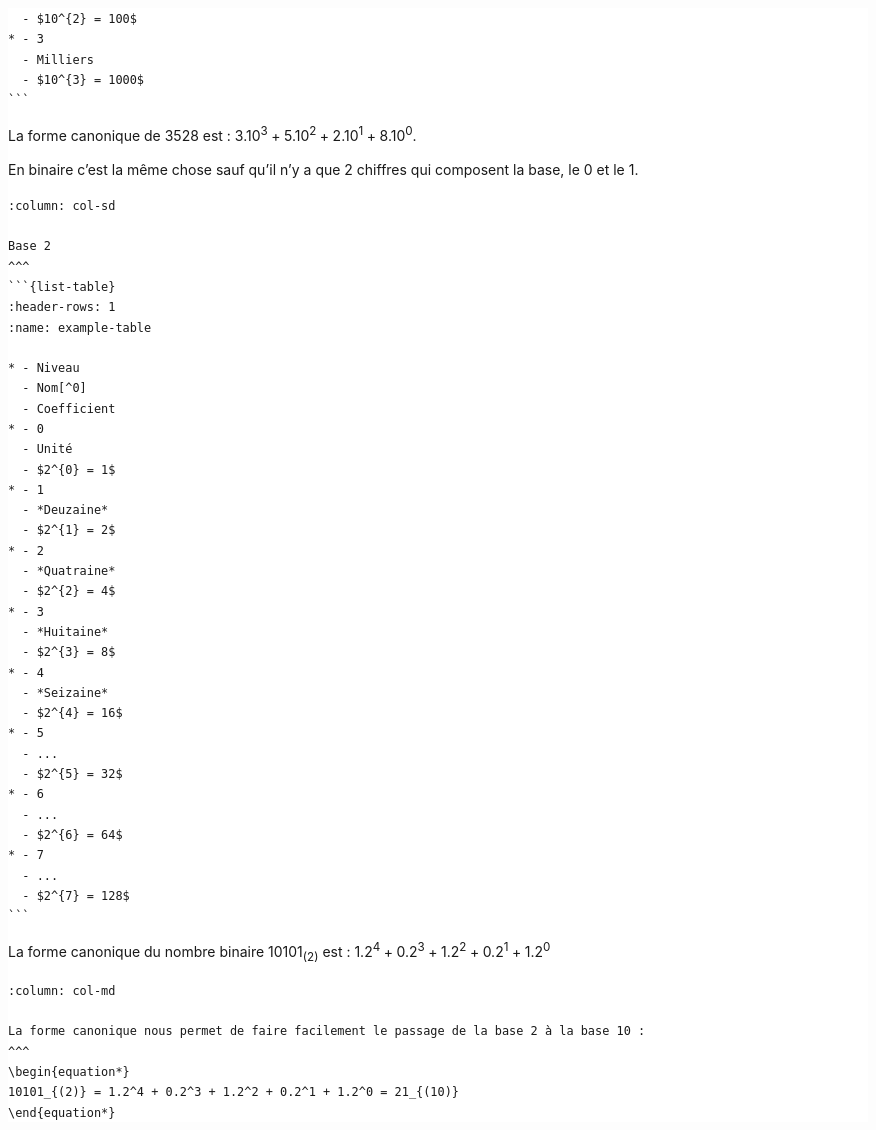 ````{panels}
  - $10^{2} = 100$
* - 3
  - Milliers
  - $10^{3} = 1000$
```
````

La forme canonique de 3528 est : $3.10^3 + 5.10^2 + 2.10^1 + 8.10^0$.

En binaire c’est la même chose sauf qu’il n’y a que 2 chiffres qui composent la base, le 0 et le 1.

````{panels}
:column: col-sd

Base 2
^^^
```{list-table}
:header-rows: 1
:name: example-table

* - Niveau
  - Nom[^0]
  - Coefficient
* - 0
  - Unité
  - $2^{0} = 1$
* - 1
  - *Deuzaine*
  - $2^{1} = 2$
* - 2
  - *Quatraine*
  - $2^{2} = 4$
* - 3
  - *Huitaine*
  - $2^{3} = 8$
* - 4
  - *Seizaine*
  - $2^{4} = 16$
* - 5
  - ...
  - $2^{5} = 32$
* - 6
  - ...
  - $2^{6} = 64$
* - 7
  - ...
  - $2^{7} = 128$
```
````

[^0]: Les noms sont au singulier car il ne peut pas y en avoir plus que 1 par niveau...

La forme canonique du nombre binaire $10101_{(2)}$ est : $1.2^4 + 0.2^3 + 1.2^2 + 0.2^1 + 1.2^0$

````{panels}
:column: col-md

La forme canonique nous permet de faire facilement le passage de la base 2 à la base 10 :
^^^
\begin{equation*}
10101_{(2)} = 1.2^4 + 0.2^3 + 1.2^2 + 0.2^1 + 1.2^0 = 21_{(10)}
\end{equation*}
````


[^1]: LW, Anderson & DR, Krathwohl Eds. (2001). A Taxonomy for Learning, Teaching, and Assessing: A Revision of Bloom's Taxonomy of Educational Objectives.